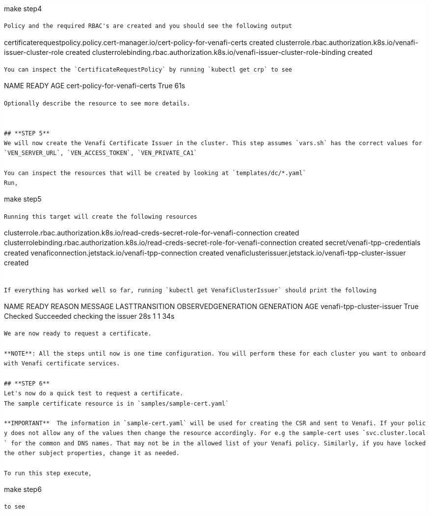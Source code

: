 ```
```
make step4
```
Policy and the required RBAC's are created and you should see the following output 

```
certificaterequestpolicy.policy.cert-manager.io/cert-policy-for-venafi-certs created
clusterrole.rbac.authorization.k8s.io/venafi-issuer-cluster-role created
clusterrolebinding.rbac.authorization.k8s.io/venafi-issuer-cluster-role-binding created
```
You can inspect the `CertificateRequestPolicy` by running `kubectl get crp` to see
```
NAME                           READY   AGE
cert-policy-for-venafi-certs   True    61s
```
Optionally describe the resource to see more details. 


## **STEP 5**
We will now create the Venafi Certificate Issuer in the cluster. This step assumes `vars.sh` has the correct values for `VEN_SERVER_URL`, `VEN_ACCESS_TOKEN`, `VEN_PRIVATE_CA1`

You can inspect the resources that will be created by looking at `templates/dc/*.yaml`
Run,
```
make step5
```
Running this target will create the following resources
```
clusterrole.rbac.authorization.k8s.io/read-creds-secret-role-for-venafi-connection created
clusterrolebinding.rbac.authorization.k8s.io/read-creds-secret-role-for-venafi-connection created
secret/venafi-tpp-credentials created
venaficonnection.jetstack.io/venafi-tpp-connection created
venaficlusterissuer.jetstack.io/venafi-tpp-cluster-issuer created
```

If everything has worked well so far, running `kubectl get VenafiClusterIssuer` should print the following

```
NAME                        READY   REASON    MESSAGE                         LASTTRANSITION   OBSERVEDGENERATION   GENERATION   AGE
venafi-tpp-cluster-issuer   True    Checked   Succeeded checking the issuer   28s              1                    1            34s
```
We are now ready to request a certificate. 

**NOTE**: All the steps until now is one time configuration. You will perform these for each cluster you want to onboard with Venafi certificate services. 

## **STEP 6**
Let's now do a quick test to request a certificate. 
The sample certificate resource is in `samples/sample-cert.yaml`

**IMPORTANT**  The information in `sample-cert.yaml` will be used for creating the CSR and sent to Venafi. If your policy does not allow any of the values then change the resource accordingly. For e.g the sample-cert uses `svc.cluster.local` for the common and DNS names. That may not be in the allowed list of your Venafi policy. Similarly, if you have locked the other subject properties, change it as needed.  

To run this step execute,
```
make step6
```
to see
```
